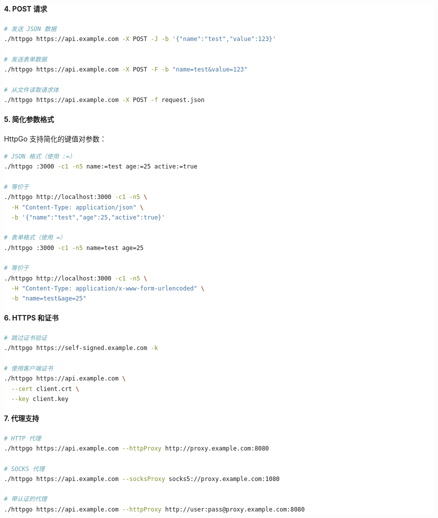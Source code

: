 #### 4. POST 请求

```bash
# 发送 JSON 数据
./httpgo https://api.example.com -X POST -J -b '{"name":"test","value":123}'

# 发送表单数据
./httpgo https://api.example.com -X POST -F -b "name=test&value=123"

# 从文件读取请求体
./httpgo https://api.example.com -X POST -f request.json
```

#### 5. 简化参数格式

HttpGo 支持简化的键值对参数：

```bash
# JSON 格式（使用 :=）
./httpgo :3000 -c1 -n5 name:=test age:=25 active:=true

# 等价于
./httpgo http://localhost:3000 -c1 -n5 \
  -H "Content-Type: application/json" \
  -b '{"name":"test","age":25,"active":true}'

# 表单格式（使用 =）
./httpgo :3000 -c1 -n5 name=test age=25

# 等价于
./httpgo http://localhost:3000 -c1 -n5 \
  -H "Content-Type: application/x-www-form-urlencoded" \
  -b "name=test&age=25"
```

#### 6. HTTPS 和证书

```bash
# 跳过证书验证
./httpgo https://self-signed.example.com -k

# 使用客户端证书
./httpgo https://api.example.com \
  --cert client.crt \
  --key client.key
```

#### 7. 代理支持

```bash
# HTTP 代理
./httpgo https://api.example.com --httpProxy http://proxy.example.com:8080

# SOCKS 代理
./httpgo https://api.example.com --socksProxy socks5://proxy.example.com:1080

# 带认证的代理
./httpgo https://api.example.com --httpProxy http://user:pass@proxy.example.com:8080
```
